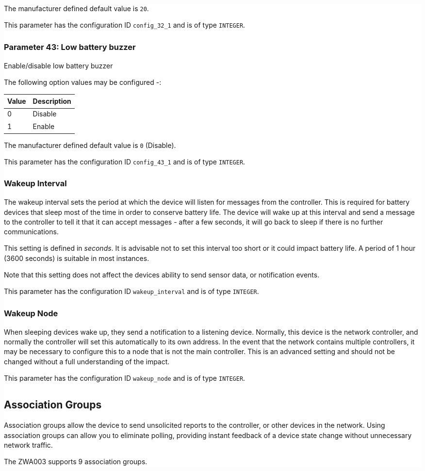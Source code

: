 The manufacturer defined default value is ```20```.

This parameter has the configuration ID ```config_32_1``` and is of type ```INTEGER```.


### Parameter 43: Low battery buzzer

Enable/disable low battery buzzer

The following option values may be configured -:

| Value  | Description |
|--------|-------------|
| 0 | Disable |
| 1 | Enable |

The manufacturer defined default value is ```0``` (Disable).

This parameter has the configuration ID ```config_43_1``` and is of type ```INTEGER```.

### Wakeup Interval

The wakeup interval sets the period at which the device will listen for messages from the controller. This is required for battery devices that sleep most of the time in order to conserve battery life. The device will wake up at this interval and send a message to the controller to tell it that it can accept messages - after a few seconds, it will go back to sleep if there is no further communications. 

This setting is defined in *seconds*. It is advisable not to set this interval too short or it could impact battery life. A period of 1 hour (3600 seconds) is suitable in most instances.

Note that this setting does not affect the devices ability to send sensor data, or notification events.

This parameter has the configuration ID ```wakeup_interval``` and is of type ```INTEGER```.

### Wakeup Node

When sleeping devices wake up, they send a notification to a listening device. Normally, this device is the network controller, and normally the controller will set this automatically to its own address.
In the event that the network contains multiple controllers, it may be necessary to configure this to a node that is not the main controller. This is an advanced setting and should not be changed without a full understanding of the impact.

This parameter has the configuration ID ```wakeup_node``` and is of type ```INTEGER```.


## Association Groups

Association groups allow the device to send unsolicited reports to the controller, or other devices in the network. Using association groups can allow you to eliminate polling, providing instant feedback of a device state change without unnecessary network traffic.

The ZWA003 supports 9 association groups.
